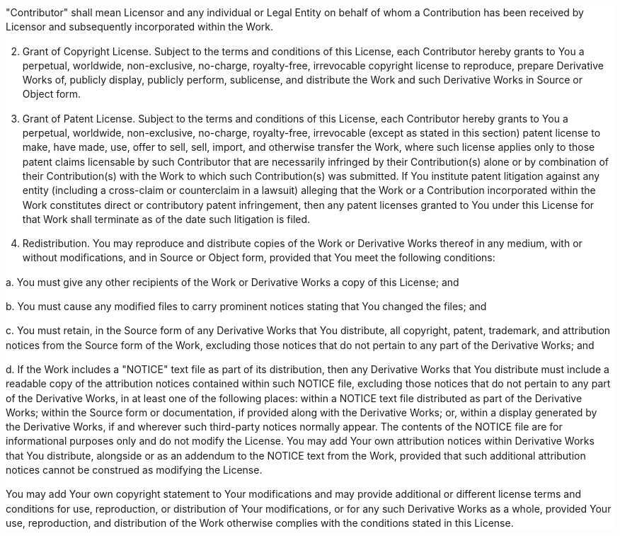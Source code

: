 "Contributor" shall mean Licensor and any individual or Legal Entity on behalf of
whom a Contribution has been received by Licensor and subsequently incorporated
within the Work.

2. Grant of Copyright License. Subject to the terms and conditions of this
License, each Contributor hereby grants to You a perpetual, worldwide,
non-exclusive, no-charge, royalty-free, irrevocable copyright license to
reproduce, prepare Derivative Works of, publicly display, publicly perform,
sublicense, and distribute the Work and such Derivative Works in Source or Object
form.

3. Grant of Patent License. Subject to the terms and conditions of this License,
each Contributor hereby grants to You a perpetual, worldwide, non-exclusive,
no-charge, royalty-free, irrevocable (except as stated in this section) patent
license to make, have made, use, offer to sell, sell, import, and otherwise
transfer the Work, where such license applies only to those patent claims
licensable by such Contributor that are necessarily infringed by their
Contribution(s) alone or by combination of their Contribution(s) with the Work to
which such Contribution(s) was submitted. If You institute patent litigation
against any entity (including a cross-claim or counterclaim in a lawsuit)
alleging that the Work or a Contribution incorporated within the Work constitutes
direct or contributory patent infringement, then any patent licenses granted to
You under this License for that Work shall terminate as of the date such
litigation is filed.

4. Redistribution. You may reproduce and distribute copies of the Work or
Derivative Works thereof in any medium, with or without modifications, and in
Source or Object form, provided that You meet the following conditions:

  a. You must give any other recipients of the Work or Derivative Works a copy of
    this License; and

  b. You must cause any modified files to carry prominent notices stating that
    You changed the files; and

  c. You must retain, in the Source form of any Derivative Works that You
    distribute, all copyright, patent, trademark, and attribution notices from
    the Source form of the Work, excluding those notices that do not pertain to
    any part of the Derivative Works; and

  d. If the Work includes a "NOTICE" text file as part of its distribution, then
    any Derivative Works that You distribute must include a readable copy of the
    attribution notices contained within such NOTICE file, excluding those
    notices that do not pertain to any part of the Derivative Works, in at least
    one of the following places: within a NOTICE text file distributed as part of
    the Derivative Works; within the Source form or documentation, if provided
    along with the Derivative Works; or, within a display generated by the
    Derivative Works, if and wherever such third-party notices normally appear.
    The contents of the NOTICE file are for informational purposes only and do
    not modify the License. You may add Your own attribution notices within
    Derivative Works that You distribute, alongside or as an addendum to the
    NOTICE text from the Work, provided that such additional attribution notices
    cannot be construed as modifying the License.

You may add Your own copyright statement to Your modifications and may provide
additional or different license terms and conditions for use, reproduction, or
distribution of Your modifications, or for any such Derivative Works as a whole,
provided Your use, reproduction, and distribution of the Work otherwise complies
with the conditions stated in this License.
